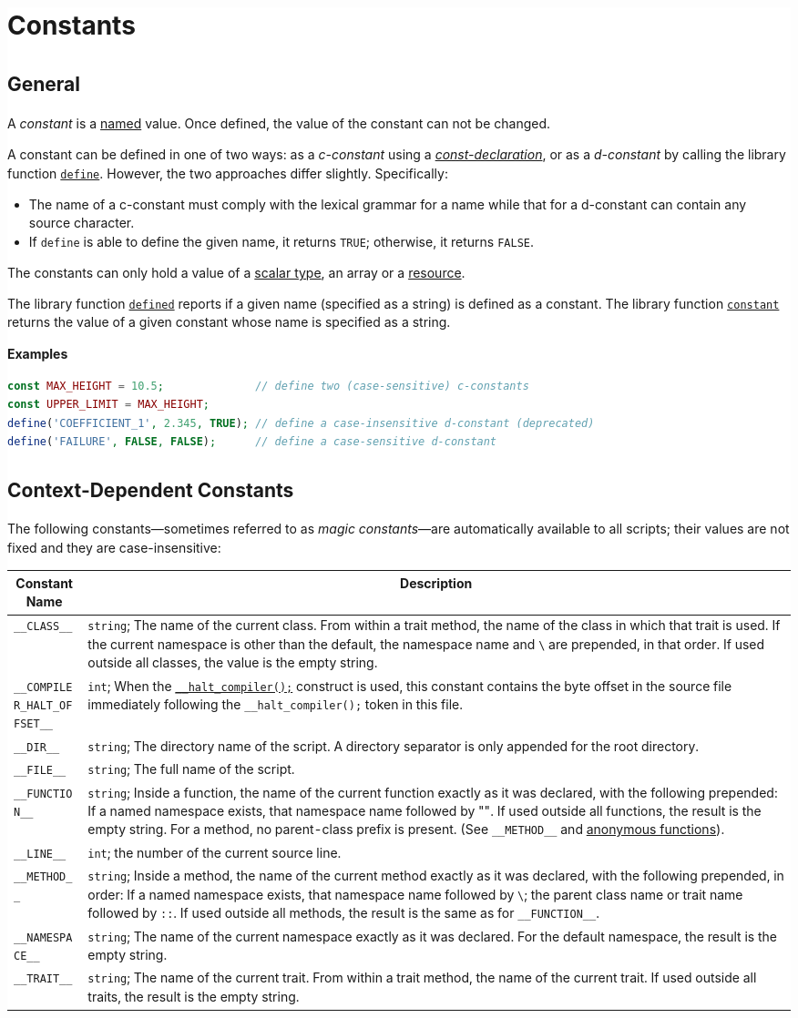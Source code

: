 # Constants

## General

A *constant* is a [named](09-lexical-structure.md#names) value. Once defined, the value
of the constant can not be changed.

A constant can be defined in one of two ways: as a *c-constant* using a
[*const-declaration*](14-classes.md#constants), or as a *d-constant* by calling the library
function [`define`](http://www.php.net/define). However, the two approaches differ slightly.
Specifically:

-   The name of a c-constant must comply with the lexical grammar for a
    name while that for a d-constant can contain any source character.
-   If `define` is able to define the given name, it returns `TRUE`;
    otherwise, it returns `FALSE`.

The constants can only hold a value of a [scalar type](05-types.md#scalar-types), an array or a [resource](05-types.md#resources).

The library function [`defined`](http://www.php.net/defined) reports if a given name (specified as
a string) is defined as a constant. The library function [`constant`](http://www.php.net/constant)
returns the value of a given constant whose name is specified as a
string.

**Examples**

```PHP
const MAX_HEIGHT = 10.5;              // define two (case-sensitive) c-constants
const UPPER_LIMIT = MAX_HEIGHT;
define('COEFFICIENT_1', 2.345, TRUE); // define a case-insensitive d-constant (deprecated)
define('FAILURE', FALSE, FALSE);      // define a case-sensitive d-constant
```

## Context-Dependent Constants

The following constants—sometimes referred to as *magic constants*—are
automatically available to all scripts; their values are not fixed and they are case-insensitive:

 Constant Name                    | Description
 -----------------                | ---------
 `__CLASS__`                        | `string`; The name of the current class. From within a trait method, the name of the class in which that trait is used. If the current namespace is other than the default, the namespace name and `\` are prepended, in that order. If used outside all classes, the value is the empty string.
`__COMPILER_HALT_OFFSET__` |  `int`; When the [`__halt_compiler();`](04-basic-concepts.md#__halt_compiler) construct is used, this constant contains the byte offset in the source file immediately following the `__halt_compiler();` token in this file.
`__DIR__`                            |  `string`; The directory name of the script. A directory separator is only appended for the root directory.
`__FILE__`                           | `string`; The full name of the script.
`__FUNCTION__`                       | `string`; Inside a function, the name of the current function exactly as it was declared, with the following prepended: If a named namespace exists, that namespace name followed by "\". If used outside all functions, the result is the empty string. For a method, no parent-class prefix is present. (See `__METHOD__` and [anonymous functions](13-functions.md#anonymous-functions)).
`__LINE__`                           | `int`; the number of the current source line.
`__METHOD__`                         | `string`; Inside a method, the name of the current method exactly as it was declared, with the following prepended, in order: If a named namespace exists, that namespace name followed by `\`; the parent class name or trait name followed by `::`. If used outside all methods, the result is the same as for `__FUNCTION__`.
`__NAMESPACE__`                      | `string`; The name of the current namespace exactly as it was declared. For the default namespace, the result is the empty string.
`__TRAIT__`                          | `string`; The name of the current trait. From within a trait method, the name of the current trait. If used outside all traits, the result is the empty string.
